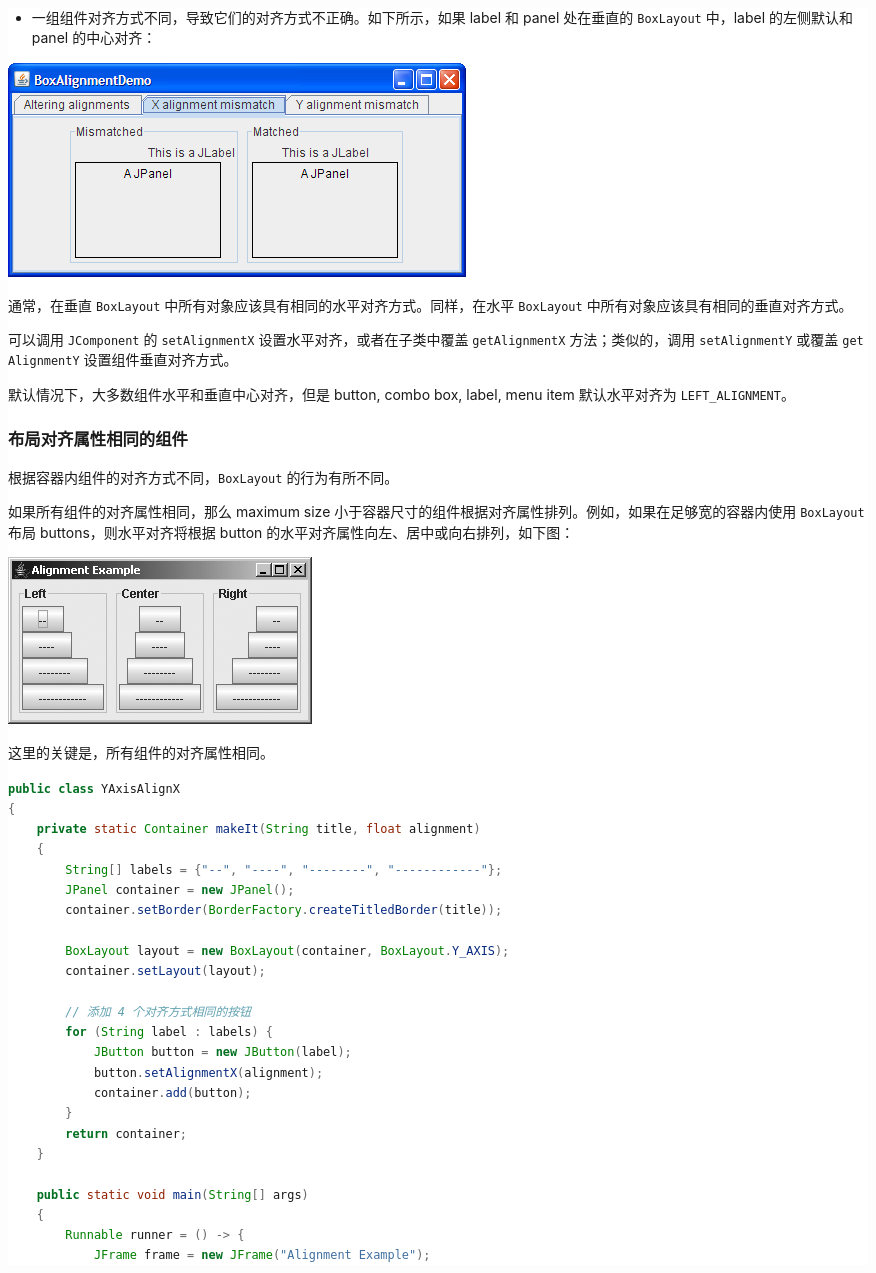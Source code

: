 - 一组组件对齐方式不同，导致它们的对齐方式不正确。如下所示，如果 label 和 panel 处在垂直的 `BoxLayout` 中，label 的左侧默认和 panel 的中心对齐：

![](images/2021-11-24-14-07-55.png)

通常，在垂直 `BoxLayout` 中所有对象应该具有相同的水平对齐方式。同样，在水平 `BoxLayout` 中所有对象应该具有相同的垂直对齐方式。

可以调用 `JComponent` 的 `setAlignmentX` 设置水平对齐，或者在子类中覆盖 `getAlignmentX` 方法；类似的，调用 `setAlignmentY` 或覆盖 `getAlignmentY` 设置组件垂直对齐方式。

默认情况下，大多数组件水平和垂直中心对齐，但是 button, combo box, label, menu item 默认水平对齐为 `LEFT_ALIGNMENT`。

### 布局对齐属性相同的组件

根据容器内组件的对齐方式不同，`BoxLayout` 的行为有所不同。

如果所有组件的对齐属性相同，那么 maximum size 小于容器尺寸的组件根据对齐属性排列。例如，如果在足够宽的容器内使用 `BoxLayout` 布局 buttons，则水平对齐将根据 button 的水平对齐属性向左、居中或向右排列，如下图：

![](images/2021-11-24-11-21-52.png)

这里的关键是，所有组件的对齐属性相同。

```java
public class YAxisAlignX
{
    private static Container makeIt(String title, float alignment)
    {
        String[] labels = {"--", "----", "--------", "------------"};
        JPanel container = new JPanel();
        container.setBorder(BorderFactory.createTitledBorder(title));

        BoxLayout layout = new BoxLayout(container, BoxLayout.Y_AXIS);
        container.setLayout(layout);

        // 添加 4 个对齐方式相同的按钮
        for (String label : labels) {
            JButton button = new JButton(label);
            button.setAlignmentX(alignment);
            container.add(button);
        }
        return container;
    }

    public static void main(String[] args)
    {
        Runnable runner = () -> {
            JFrame frame = new JFrame("Alignment Example");
```